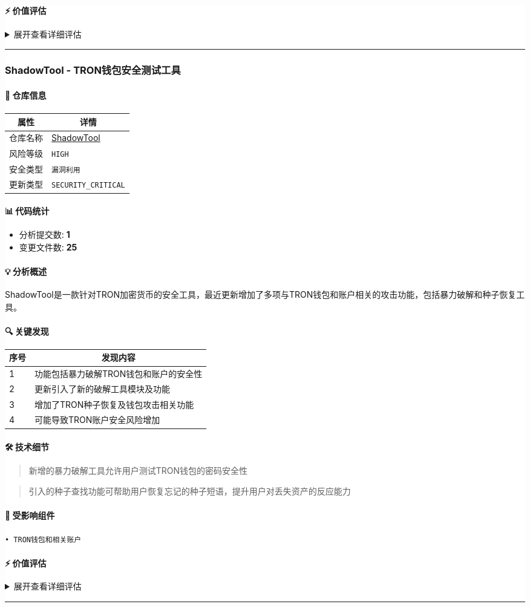 #### ⚡ 价值评估

<details><summary>展开查看详细评估</summary></details>

---

### ShadowTool - TRON钱包安全测试工具

#### 📌 仓库信息

| 属性 | 详情 |
|------|------|
| 仓库名称 | [ShadowTool](https://github.com/VantageSolutions/ShadowTool) |
| 风险等级 | `HIGH` |
| 安全类型 | `漏洞利用` |
| 更新类型 | `SECURITY_CRITICAL` |

#### 📊 代码统计

- 分析提交数: **1**
- 变更文件数: **25**

#### 💡 分析概述

ShadowTool是一款针对TRON加密货币的安全工具，最近更新增加了多项与TRON钱包和账户相关的攻击功能，包括暴力破解和种子恢复工具。

#### 🔍 关键发现

| 序号 | 发现内容 |
|------|----------|
| 1 | 功能包括暴力破解TRON钱包和账户的安全性 |
| 2 | 更新引入了新的破解工具模块及功能 |
| 3 | 增加了TRON种子恢复及钱包攻击相关功能 |
| 4 | 可能导致TRON账户安全风险增加 |

#### 🛠️ 技术细节

> 新增的暴力破解工具允许用户测试TRON钱包的密码安全性

> 引入的种子查找功能可帮助用户恢复忘记的种子短语，提升用户对丢失资产的反应能力


#### 🎯 受影响组件

```
• TRON钱包和相关账户
```

#### ⚡ 价值评估

<details><summary>展开查看详细评估</summary></details>

---